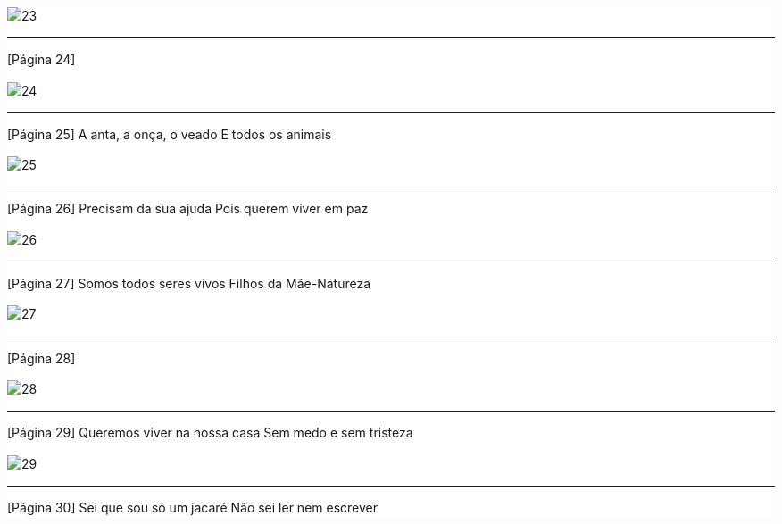 
![23](./img/page_23-01.jpg)

---

[Página 24]

![24](./img/page_24-01.jpg)

---

[Página 25]
A anta, a onça, o veado
E todos os animais


![25](./img/page_25-01.jpg)

---

[Página 26]
Precisam da sua ajuda
Pois querem viver em paz


![26](./img/page_26-01.jpg)

---

[Página 27]
Somos todos seres vivos
Filhos da Mãe-Natureza


![27](./img/page_27-01.jpg)

---

[Página 28]

![28](./img/page_28-01.jpg)

---

[Página 29]
Queremos viver na nossa casa
Sem medo e sem tristeza


![29](./img/page_29-01.jpg)

---

[Página 30]
Sei que sou só um jacaré
Não sei ler nem escrever
